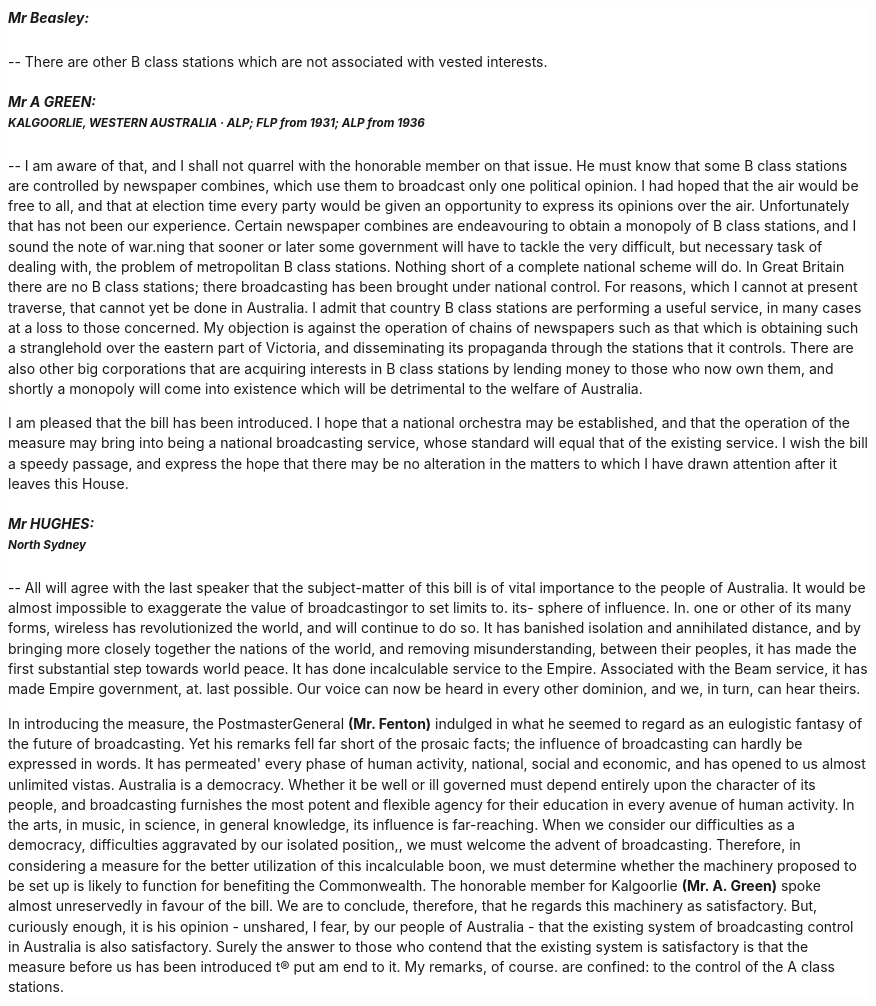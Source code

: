 ##### Mr Beasley:

-- There are other B class stations which are not associated with vested interests. 

##### Mr A GREEN:<br><small class="text-muted">KALGOORLIE, WESTERN AUSTRALIA &middot; ALP; FLP from 1931; ALP from 1936</small>

-- I am aware of that, and I shall not quarrel with the honorable member on that issue. He must know that some B class stations are controlled by newspaper combines, which use them to broadcast only one political opinion. I had hoped that  the air would be free to all, and that at election time every party would be given an opportunity to express its opinions over the air. Unfortunately that has not been our experience. Certain newspaper combines are endeavouring to obtain a monopoly of B class stations, and I sound the note of war.ning that sooner or later some government will have to tackle the very difficult, but necessary task of dealing with, the problem of metropolitan B class stations. Nothing short of a complete national scheme will do. In Great Britain there are no B class stations; there broadcasting has been brought under national control. For reasons, which I cannot at present traverse, that cannot yet be done in Australia. I admit that country B class stations are performing a useful service, in many cases at a loss to those concerned. My objection is against the operation of chains of newspapers such as that which is obtaining such a stranglehold over the eastern part of Victoria, and disseminating its propaganda through the stations that it controls. There are also other big corporations that are acquiring interests in B class stations by lending money to those who now own them, and shortly a monopoly will come into existence which will be detrimental to the welfare of Australia. 

I am pleased that the bill has been introduced. I hope that a national orchestra may be established, and that the operation of the measure may bring into being a national broadcasting service, whose standard will equal that of the existing service. I wish the bill a speedy passage, and express the hope that there may be no alteration in the matters to which I have drawn attention after it leaves this House. 

##### Mr HUGHES:<br><small class="text-muted">North Sydney</small>

-- All will agree with the last  speaker  that the subject-matter of this bill is of vital importance to the people of Australia. It would be almost impossible to exaggerate the value of broadcastingor to set limits to. its- sphere of influence. In. one or other of its many forms, wireless has revolutionized the world, and will continue to do so. It has banished isolation and annihilated distance, and by bringing more closely together the nations of the world, and removing misunderstanding, between their peoples, it has made the first substantial step towards world peace. It has done incalculable service to the Empire. Associated with the Beam service, it has made Empire government, at. last possible. Our voice can now be heard in every other dominion, and we, in turn, can hear theirs. 

In introducing the measure, the PostmasterGeneral  **(Mr. Fenton)**  indulged in what he seemed to regard as an eulogistic fantasy of the future of broadcasting. Yet his remarks fell far short of the prosaic facts; the influence of broadcasting can hardly be expressed in words. It has permeated' every phase of human activity, national, social and economic, and has opened to us almost unlimited vistas. Australia is a democracy. Whether it be well or ill governed must depend entirely upon the character of its people, and broadcasting furnishes the most potent and flexible agency for their education in every avenue of human activity. In the arts, in music, in science, in general knowledge, its influence is far-reaching. When we consider our difficulties as a democracy, difficulties aggravated by our isolated position,, we must welcome the advent of broadcasting. Therefore, in considering a measure for the better utilization of this incalculable boon, we must determine whether the machinery proposed to be set up is likely to function for benefiting the Commonwealth. The honorable member for Kalgoorlie  **(Mr. A. Green)**  spoke almost unreservedly in favour of the bill. We are to conclude, therefore, that he regards this machinery as satisfactory. But, curiously enough, it is his opinion - unshared, I fear, by our people of Australia - that the existing system of broadcasting control in Australia is also satisfactory. Surely the answer to those who contend that the existing system is satisfactory is that the measure before us has been introduced t® put am end to it. My remarks, of course. are confined: to the control of the A class stations. 
